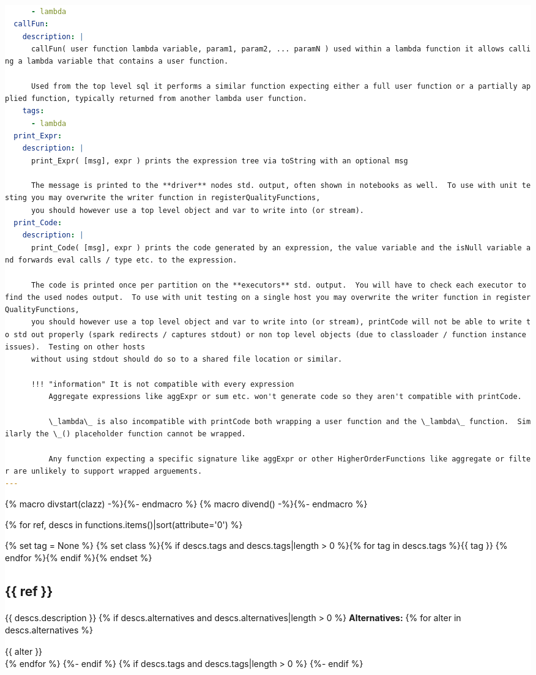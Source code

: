 ```yaml
      - lambda
  callFun:
    description: |
      callFun( user function lambda variable, param1, param2, ... paramN ) used within a lambda function it allows calling a lambda variable that contains a user function.

      Used from the top level sql it performs a similar function expecting either a full user function or a partially applied function, typically returned from another lambda user function.
    tags:
      - lambda
  print_Expr:
    description: |
      print_Expr( [msg], expr ) prints the expression tree via toString with an optional msg 

      The message is printed to the **driver** nodes std. output, often shown in notebooks as well.  To use with unit testing you may overwrite the writer function in registerQualityFunctions, 
      you should however use a top level object and var to write into (or stream).
  print_Code:
    description: |
      print_Code( [msg], expr ) prints the code generated by an expression, the value variable and the isNull variable and forwards eval calls / type etc. to the expression.

      The code is printed once per partition on the **executors** std. output.  You will have to check each executor to find the used nodes output.  To use with unit testing on a single host you may overwrite the writer function in registerQualityFunctions, 
      you should however use a top level object and var to write into (or stream), printCode will not be able to write to std out properly (spark redirects / captures stdout) or non top level objects (due to classloader / function instance issues).  Testing on other hosts
      without using stdout should do so to a shared file location or similar.

      !!! "information" It is not compatible with every expression
          Aggregate expressions like aggExpr or sum etc. won't generate code so they aren't compatible with printCode.

          \_lambda\_ is also incompatible with printCode both wrapping a user function and the \_lambda\_ function.  Similarly the \_() placeholder function cannot be wrapped.

          Any function expecting a specific signature like aggExpr or other HigherOrderFunctions like aggregate or filter are unlikely to support wrapped arguements.
---
```


{% macro divstart(clazz) -%}<t class="{{ clazz }}" >{%- endmacro %}
{% macro divend() -%}</t>{%- endmacro %}

{% for ref, descs in functions.items()|sort(attribute='0') %}

{% set tag = None %}
{% set class %}{% if descs.tags and descs.tags|length > 0 %}{% for tag in descs.tags %}{{ tag }} {% endfor %}{% endif %}{% endset %}

## {{ ref }}
{{ descs.description }}
{% if descs.alternatives and descs.alternatives|length > 0 %}
__Alternatives:__
{% for alter in descs.alternatives %}
<div class="alternative">
{{ alter }}
</div>
{% endfor %}
{%- endif %}
{% if descs.tags and descs.tags|length > 0 %}
{%- endif %}